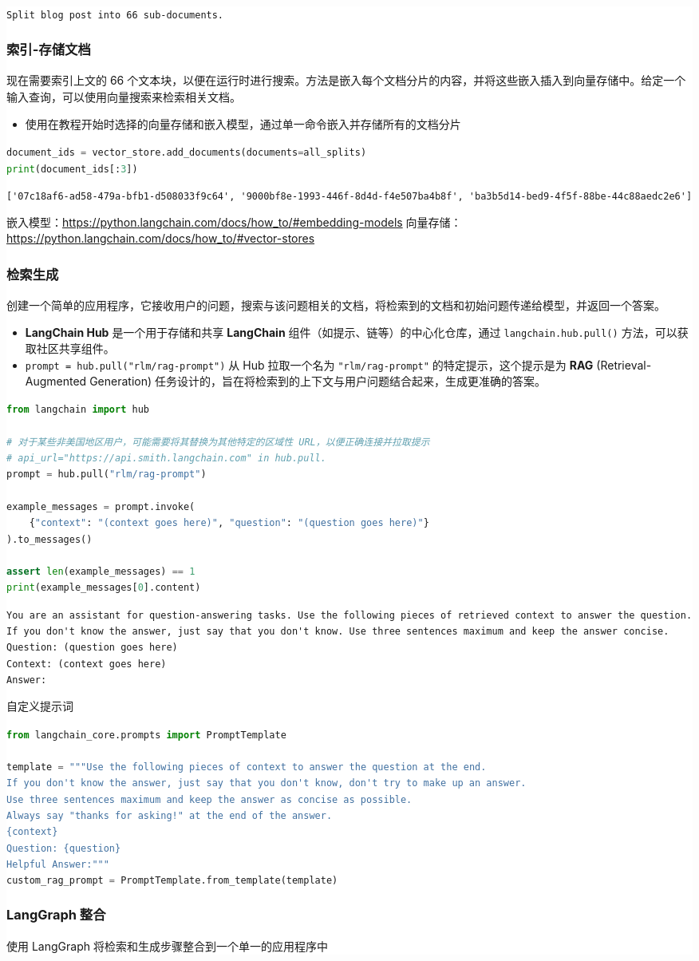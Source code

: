 ```
Split blog post into 66 sub-documents.
```

### 索引-存储文档
现在需要索引上文的 66 个文本块，以便在运行时进行搜索。方法是嵌入每个文档分片的内容，并将这些嵌入插入到向量存储中。给定一个输入查询，可以使用向量搜索来检索相关文档。

- 使用在教程开始时选择的向量存储和嵌入模型，通过单一命令嵌入并存储所有的文档分片
```python
document_ids = vector_store.add_documents(documents=all_splits)
print(document_ids[:3])
```

```
['07c18af6-ad58-479a-bfb1-d508033f9c64', '9000bf8e-1993-446f-8d4d-f4e507ba4b8f', 'ba3b5d14-bed9-4f5f-88be-44c88aedc2e6']
```

嵌入模型：https://python.langchain.com/docs/how_to/#embedding-models
向量存储：https://python.langchain.com/docs/how_to/#vector-stores

### 检索生成
创建一个简单的应用程序，它接收用户的问题，搜索与该问题相关的文档，将检索到的文档和初始问题传递给模型，并返回一个答案。  

- **LangChain Hub** 是一个用于存储和共享 **LangChain** 组件（如提示、链等）的中心化仓库，通过 `langchain.hub.pull()` 方法，可以获取社区共享组件。
- `prompt = hub.pull("rlm/rag-prompt")` 从 Hub 拉取一个名为 `"rlm/rag-prompt"` 的特定提示，这个提示是为 **RAG** (Retrieval-Augmented Generation) 任务设计的，旨在将检索到的上下文与用户问题结合起来，生成更准确的答案。
```python
from langchain import hub

# 对于某些非美国地区用户，可能需要将其替换为其他特定的区域性 URL，以便正确连接并拉取提示
# api_url="https://api.smith.langchain.com" in hub.pull.
prompt = hub.pull("rlm/rag-prompt")

example_messages = prompt.invoke(
    {"context": "(context goes here)", "question": "(question goes here)"}
).to_messages()

assert len(example_messages) == 1
print(example_messages[0].content)
```

```
You are an assistant for question-answering tasks. Use the following pieces of retrieved context to answer the question. If you don't know the answer, just say that you don't know. Use three sentences maximum and keep the answer concise.
Question: (question goes here) 
Context: (context goes here) 
Answer:
```

自定义提示词
```python
from langchain_core.prompts import PromptTemplate

template = """Use the following pieces of context to answer the question at the end.
If you don't know the answer, just say that you don't know, don't try to make up an answer.
Use three sentences maximum and keep the answer as concise as possible.
Always say "thanks for asking!" at the end of the answer.
{context}
Question: {question}
Helpful Answer:"""
custom_rag_prompt = PromptTemplate.from_template(template)
```
### LangGraph 整合
使用 LangGraph 将检索和生成步骤整合到一个单一的应用程序中
